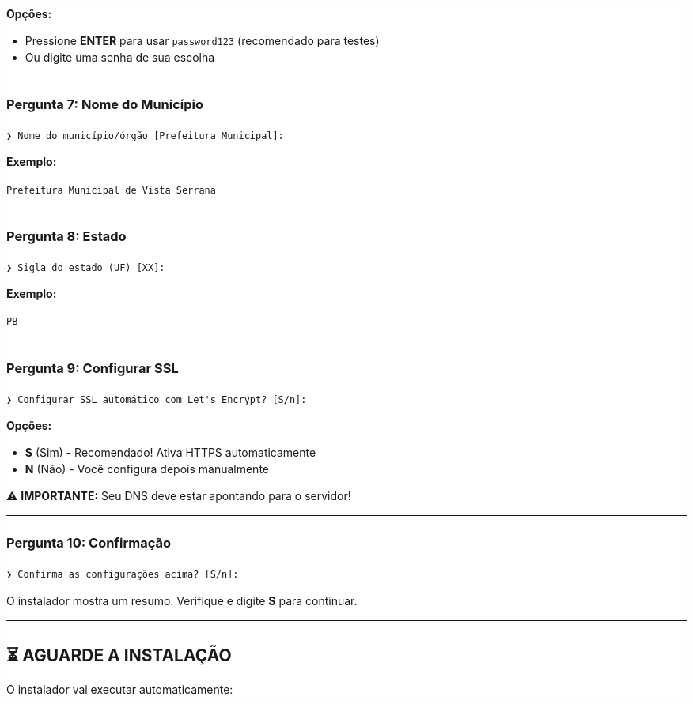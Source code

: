 **Opções:**
- Pressione **ENTER** para usar `password123` (recomendado para testes)
- Ou digite uma senha de sua escolha

---

### **Pergunta 7: Nome do Município**
```
❯ Nome do município/órgão [Prefeitura Municipal]:
```

**Exemplo:**
```
Prefeitura Municipal de Vista Serrana
```

---

### **Pergunta 8: Estado**
```
❯ Sigla do estado (UF) [XX]:
```

**Exemplo:**
```
PB
```

---

### **Pergunta 9: Configurar SSL**
```
❯ Configurar SSL automático com Let's Encrypt? [S/n]:
```

**Opções:**
- **S** (Sim) - Recomendado! Ativa HTTPS automaticamente
- **N** (Não) - Você configura depois manualmente

⚠️ **IMPORTANTE:** Seu DNS deve estar apontando para o servidor!

---

### **Pergunta 10: Confirmação**
```
❯ Confirma as configurações acima? [S/n]:
```

O instalador mostra um resumo. Verifique e digite **S** para continuar.

---

## ⏳ **AGUARDE A INSTALAÇÃO**

O instalador vai executar automaticamente:
